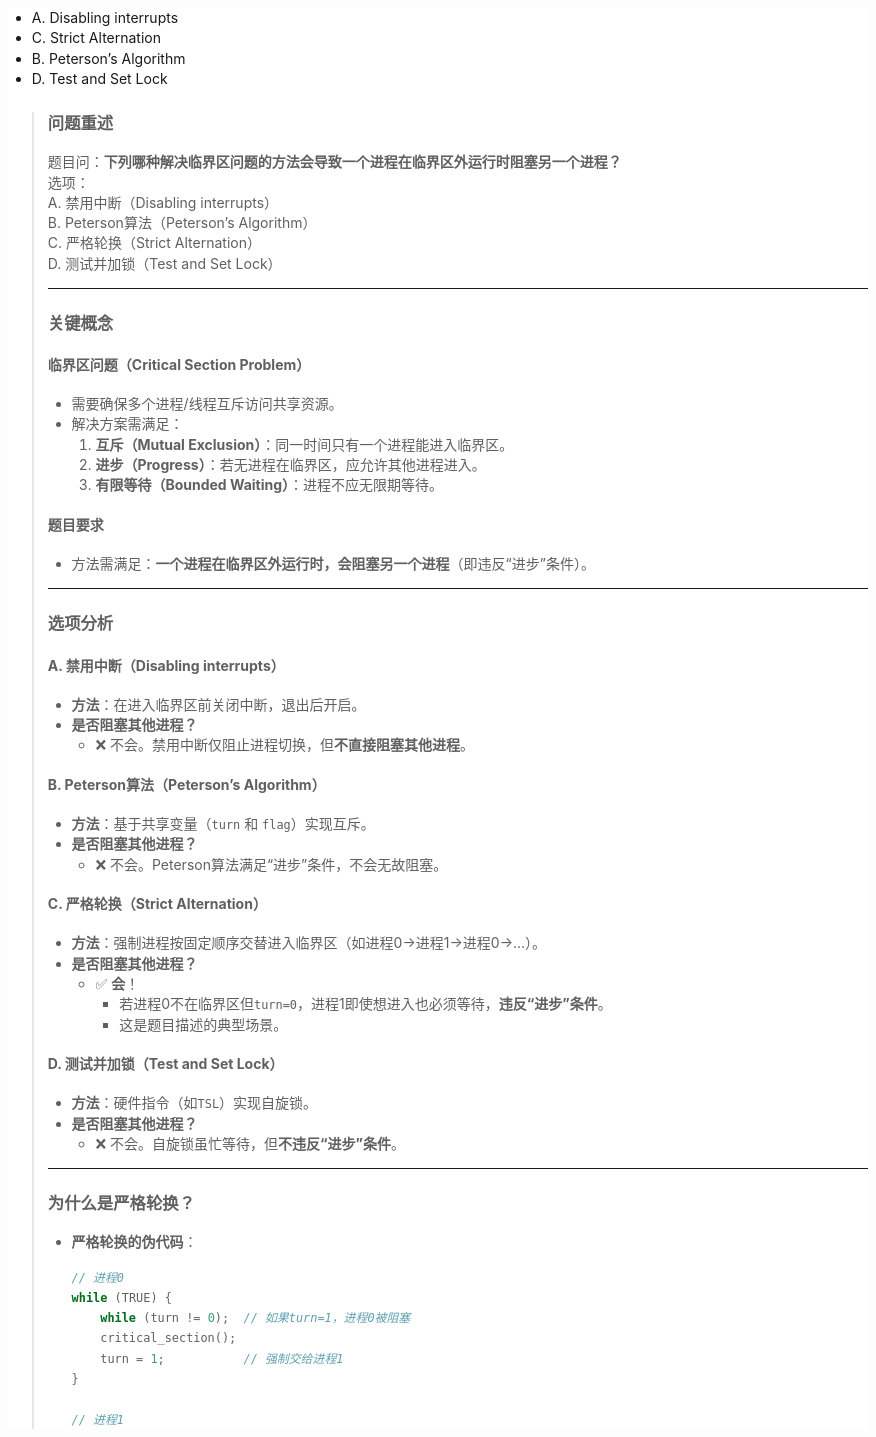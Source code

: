    - A. Disabling interrupts  
   - C. Strict Alternation  
   - B. Peterson’s Algorithm  
   - D. Test and Set Lock  
   
   > ### **问题重述**
   > 题目问：**下列哪种解决临界区问题的方法会导致一个进程在临界区外运行时阻塞另一个进程？**  
   > 选项：  
   > A. 禁用中断（Disabling interrupts）  
   > B. Peterson算法（Peterson’s Algorithm）  
   > C. 严格轮换（Strict Alternation）  
   > D. 测试并加锁（Test and Set Lock）  
   >
   > ---
   >
   > ### **关键概念**
   > #### **临界区问题（Critical Section Problem）**
   > - 需要确保多个进程/线程互斥访问共享资源。  
   > - 解决方案需满足：  
   >   1. **互斥（Mutual Exclusion）**：同一时间只有一个进程能进入临界区。  
   >   2. **进步（Progress）**：若无进程在临界区，应允许其他进程进入。  
   >   3. **有限等待（Bounded Waiting）**：进程不应无限期等待。  
   >
   > #### **题目要求**
   > - 方法需满足：**一个进程在临界区外运行时，会阻塞另一个进程**（即违反“进步”条件）。  
   >
   > ---
   >
   > ### **选项分析**
   > #### **A. 禁用中断（Disabling interrupts）**
   > - **方法**：在进入临界区前关闭中断，退出后开启。  
   > - **是否阻塞其他进程？**  
   >   - ❌ 不会。禁用中断仅阻止进程切换，但**不直接阻塞其他进程**。  
   >
   > #### **B. Peterson算法（Peterson’s Algorithm）**
   > - **方法**：基于共享变量（`turn` 和 `flag`）实现互斥。  
   > - **是否阻塞其他进程？**  
   >   - ❌ 不会。Peterson算法满足“进步”条件，不会无故阻塞。  
   >
   > #### **C. 严格轮换（Strict Alternation）**
   > - **方法**：强制进程按固定顺序交替进入临界区（如进程0→进程1→进程0→…）。  
   > - **是否阻塞其他进程？**  
   >   - ✅ **会**！  
   >     - 若进程0不在临界区但`turn=0`，进程1即使想进入也必须等待，**违反“进步”条件**。  
   >     - 这是题目描述的典型场景。  
   >
   > #### **D. 测试并加锁（Test and Set Lock）**
   > - **方法**：硬件指令（如`TSL`）实现自旋锁。  
   > - **是否阻塞其他进程？**  
   >   - ❌ 不会。自旋锁虽忙等待，但**不违反“进步”条件**。  
   >
   > ---
   >
   > ### **为什么是严格轮换？**
   > - **严格轮换的伪代码**：  
   >   ```c
   >   // 进程0
   >   while (TRUE) {
   >       while (turn != 0);  // 如果turn=1，进程0被阻塞
   >       critical_section();
   >       turn = 1;           // 强制交给进程1
   >   }
   >             
   >   // 进程1